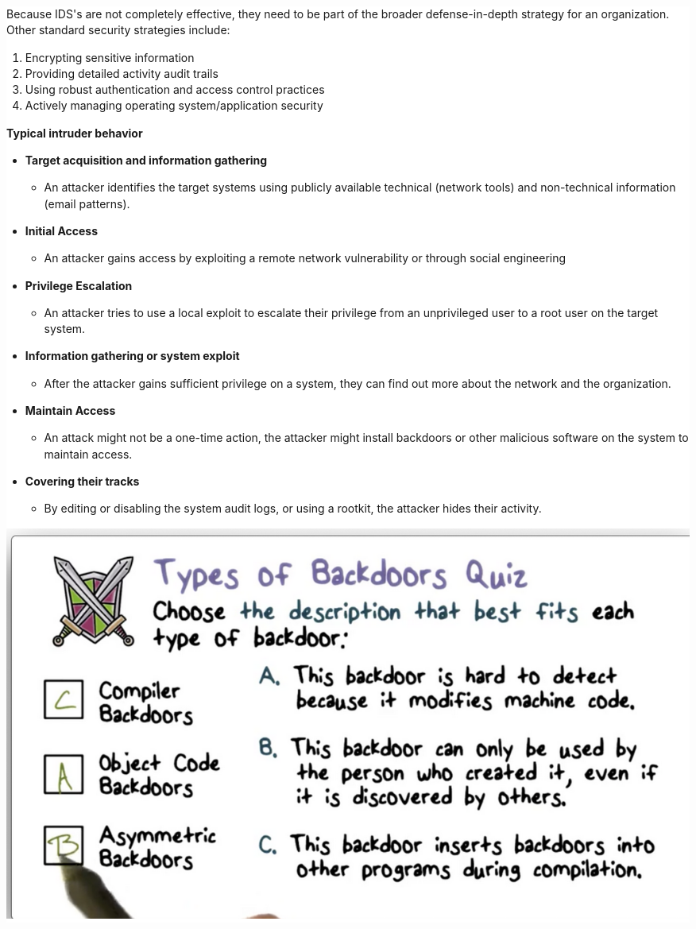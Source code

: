 Because IDS's are not completely effective, they need to be part of the broader defense-in-depth strategy for an organization. Other standard security strategies include:

1. Encrypting sensitive information
2. Providing detailed activity audit trails
3. Using robust authentication and access control practices
4. Actively managing operating system/application security

**Typical intruder behavior**

* **Target acquisition and information gathering**
    * An attacker identifies the target systems using publicly available technical (network tools) and non-technical information (email patterns).

* **Initial Access**
    * An attacker gains access by exploiting a remote network vulnerability or through social engineering

* **Privilege Escalation**
    * An attacker tries to use a local exploit to escalate their privilege from an unprivileged user to a root user on the target system.

* **Information gathering or system exploit**
    * After the attacker gains sufficient privilege on a system, they can find out more about the network and the organization.

* **Maintain Access**
    * An attack might not be a one-time action, the attacker might install backdoors or other malicious software on the system to maintain access.

* **Covering their tracks**
    * By editing or disabling the system audit logs, or using a rootkit, the attacker hides their activity.

![Screen_Shot_2020-03-01_at_7-47-25_PM.png](image/Screen_Shot_2020-03-01_at_7-47-25_PM.png)
